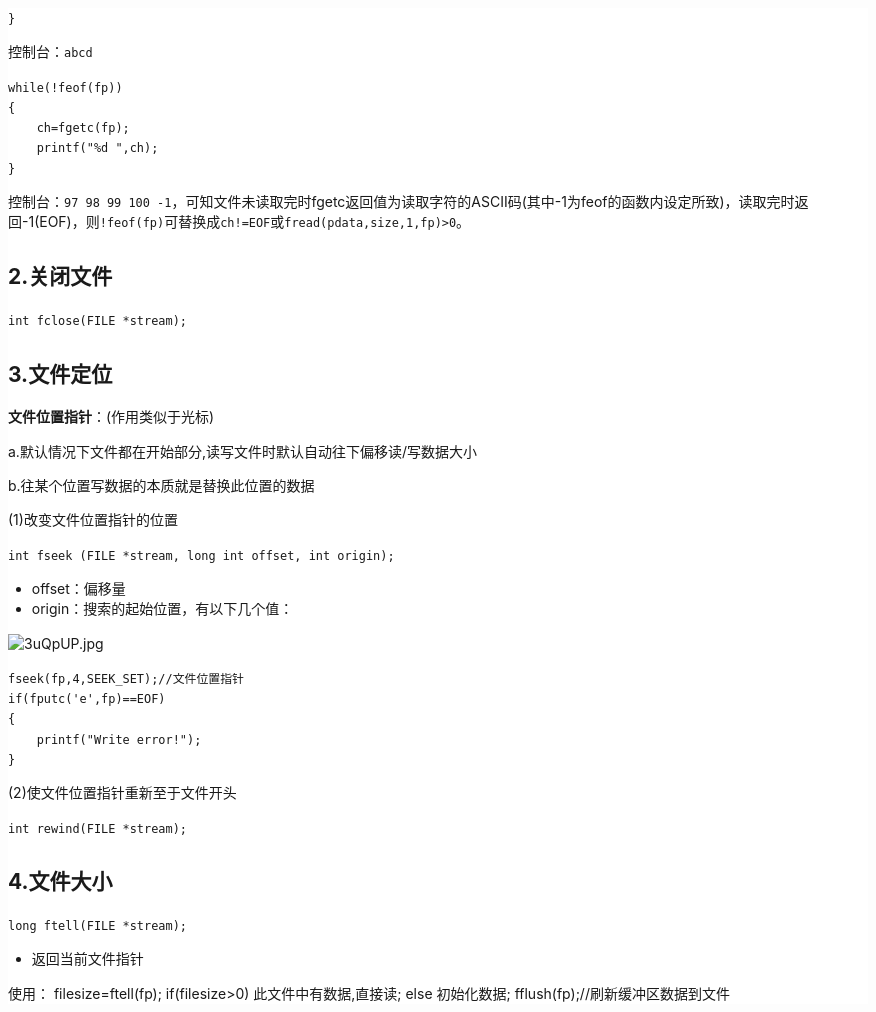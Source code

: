 	}

控制台：`abcd`
   
	while(!feof(fp))
	{
		ch=fgetc(fp);
		printf("%d ",ch);
	}

控制台：`97 98 99 100 -1`，可知文件未读取完时fgetc返回值为读取字符的ASCII码(其中-1为feof的函数内设定所致)，读取完时返回-1(EOF)，则`!feof(fp)`可替换成`ch!=EOF`或`fread(pdata,size,1,fp)>0`。

## 2.关闭文件 ##

	int fclose(FILE *stream); 

## 3.文件定位 ##
**文件位置指针**：(作用类似于光标)

a.默认情况下文件都在开始部分,读写文件时默认自动往下偏移读/写数据大小

b.往某个位置写数据的本质就是替换此位置的数据

(1)改变文件位置指针的位置

	int fseek (FILE *stream, long int offset, int origin);

- offset：偏移量
- origin：搜索的起始位置，有以下几个值：

![3uQpUP.jpg](https://s2.ax1x.com/2020/02/21/3uQpUP.jpg)

	fseek(fp,4,SEEK_SET);//文件位置指针
	if(fputc('e',fp)==EOF)
	{
		printf("Write error!");
	}

(2)使文件位置指针重新至于文件开头

	int rewind(FILE *stream);

## 4.文件大小 ##

	long ftell(FILE *stream);

- 返回当前文件指针

使用：
	filesize=ftell(fp);
	if(filesize>0)
		此文件中有数据,直接读;
	else
		初始化数据;
	fflush(fp);//刷新缓冲区数据到文件
